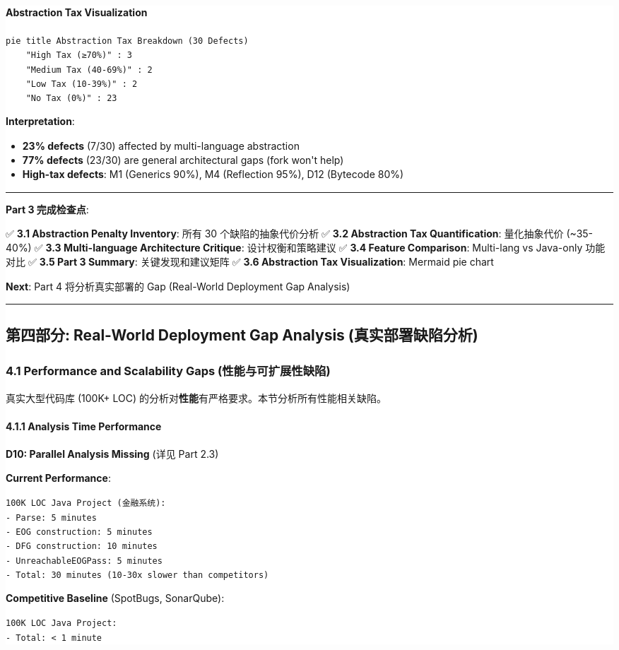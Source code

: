 #### Abstraction Tax Visualization

```mermaid
pie title Abstraction Tax Breakdown (30 Defects)
    "High Tax (≥70%)" : 3
    "Medium Tax (40-69%)" : 2
    "Low Tax (10-39%)" : 2
    "No Tax (0%)" : 23
```

**Interpretation**:
- **23% defects** (7/30) affected by multi-language abstraction
- **77% defects** (23/30) are general architectural gaps (fork won't help)
- **High-tax defects**: M1 (Generics 90%), M4 (Reflection 95%), D12 (Bytecode 80%)

---

**Part 3 完成检查点**:

✅ **3.1 Abstraction Penalty Inventory**: 所有 30 个缺陷的抽象代价分析
✅ **3.2 Abstraction Tax Quantification**: 量化抽象代价 (~35-40%)
✅ **3.3 Multi-language Architecture Critique**: 设计权衡和策略建议
✅ **3.4 Feature Comparison**: Multi-lang vs Java-only 功能对比
✅ **3.5 Part 3 Summary**: 关键发现和建议矩阵
✅ **3.6 Abstraction Tax Visualization**: Mermaid pie chart

**Next**: Part 4 将分析真实部署的 Gap (Real-World Deployment Gap Analysis)

---

## 第四部分: Real-World Deployment Gap Analysis (真实部署缺陷分析)

### 4.1 Performance and Scalability Gaps (性能与可扩展性缺陷)

真实大型代码库 (100K+ LOC) 的分析对**性能**有严格要求。本节分析所有性能相关缺陷。

#### 4.1.1 Analysis Time Performance

**D10: Parallel Analysis Missing** (详见 Part 2.3)

**Current Performance**:
```
100K LOC Java Project (金融系统):
- Parse: 5 minutes
- EOG construction: 5 minutes
- DFG construction: 10 minutes
- UnreachableEOGPass: 5 minutes
- Total: 30 minutes (10-30x slower than competitors)
```

**Competitive Baseline** (SpotBugs, SonarQube):
```
100K LOC Java Project:
- Total: < 1 minute
```
